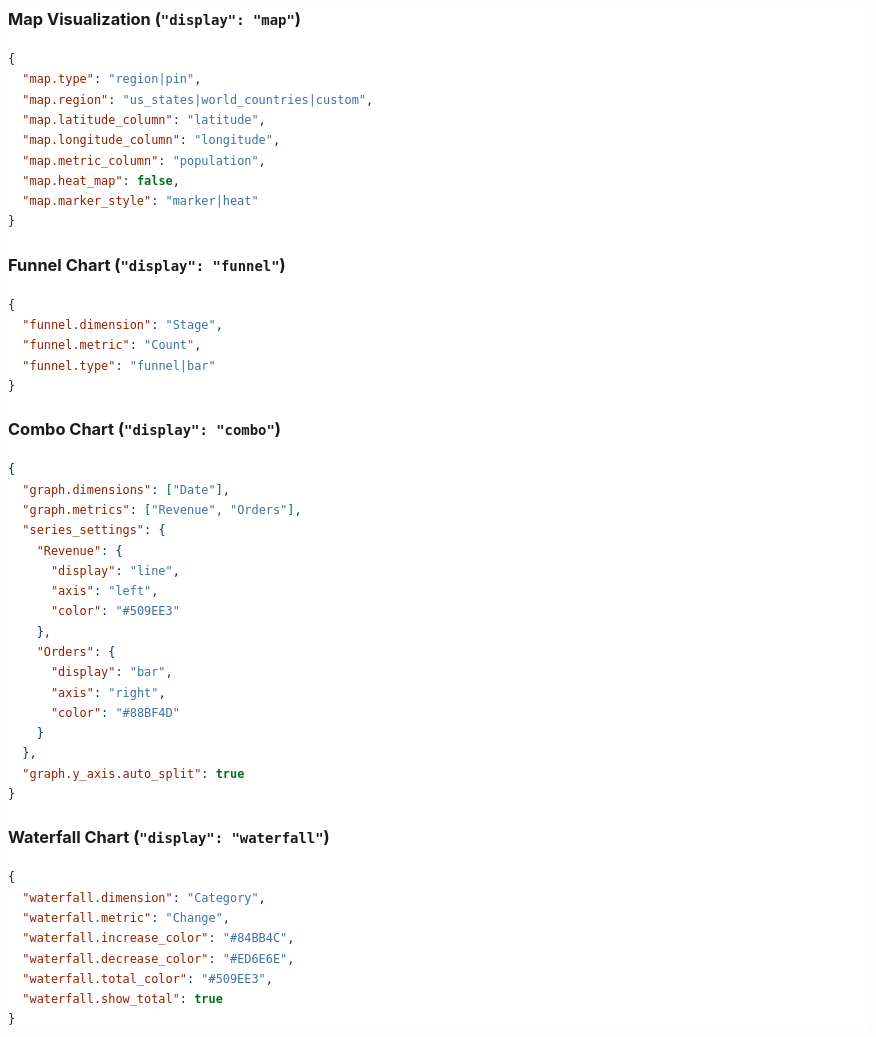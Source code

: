 ### Map Visualization (`"display": "map"`)

```json
{
  "map.type": "region|pin",
  "map.region": "us_states|world_countries|custom",
  "map.latitude_column": "latitude",
  "map.longitude_column": "longitude",
  "map.metric_column": "population",
  "map.heat_map": false,
  "map.marker_style": "marker|heat"
}
```

### Funnel Chart (`"display": "funnel"`)

```json
{
  "funnel.dimension": "Stage",
  "funnel.metric": "Count",
  "funnel.type": "funnel|bar"
}
```

### Combo Chart (`"display": "combo"`)

```json
{
  "graph.dimensions": ["Date"],
  "graph.metrics": ["Revenue", "Orders"],
  "series_settings": {
    "Revenue": {
      "display": "line",
      "axis": "left",
      "color": "#509EE3"
    },
    "Orders": {
      "display": "bar", 
      "axis": "right",
      "color": "#88BF4D"
    }
  },
  "graph.y_axis.auto_split": true
}
```

### Waterfall Chart (`"display": "waterfall"`)

```json
{
  "waterfall.dimension": "Category",
  "waterfall.metric": "Change",
  "waterfall.increase_color": "#84BB4C",
  "waterfall.decrease_color": "#ED6E6E",
  "waterfall.total_color": "#509EE3",
  "waterfall.show_total": true
}
```
